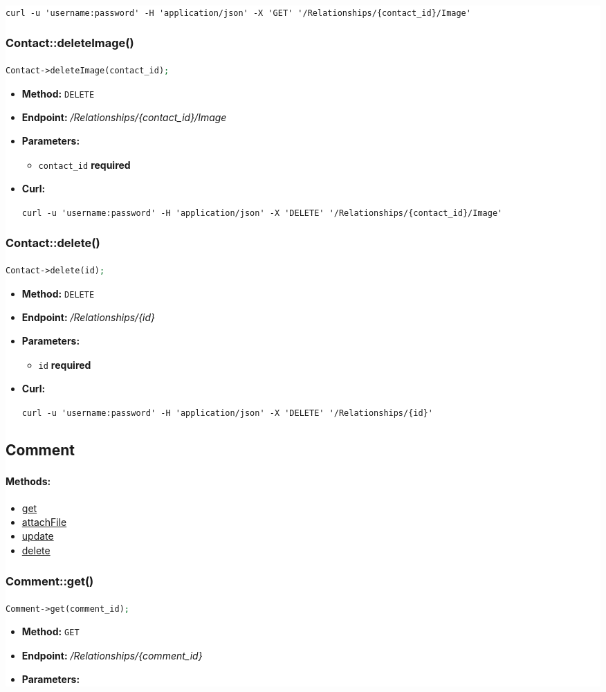   `curl -u 'username:password' -H 'application/json' -X 'GET' '/Relationships/{contact_id}/Image'`


### <a name="contactdeleteimage"></a>Contact::deleteImage()

```php
Contact->deleteImage(contact_id);
```

* **Method:** `DELETE`

* **Endpoint:** */Relationships/{contact_id}/Image*

* **Parameters:**

  * `contact_id` **required**

* **Curl:**

  `curl -u 'username:password' -H 'application/json' -X 'DELETE' '/Relationships/{contact_id}/Image'`


### <a name="contactdelete"></a>Contact::delete()

```php
Contact->delete(id);
```

* **Method:** `DELETE`

* **Endpoint:** */Relationships/{id}*

* **Parameters:**

  * `id` **required**

* **Curl:**

  `curl -u 'username:password' -H 'application/json' -X 'DELETE' '/Relationships/{id}'`

## <a name="comment"></a>Comment

#### Methods:

* [get](#commentget)
* [attachFile](#commentattachfile)
* [update](#commentupdate)
* [delete](#commentdelete)


### <a name="commentget"></a>Comment::get()

```php
Comment->get(comment_id);
```

* **Method:** `GET`

* **Endpoint:** */Relationships/{comment_id}*

* **Parameters:**
